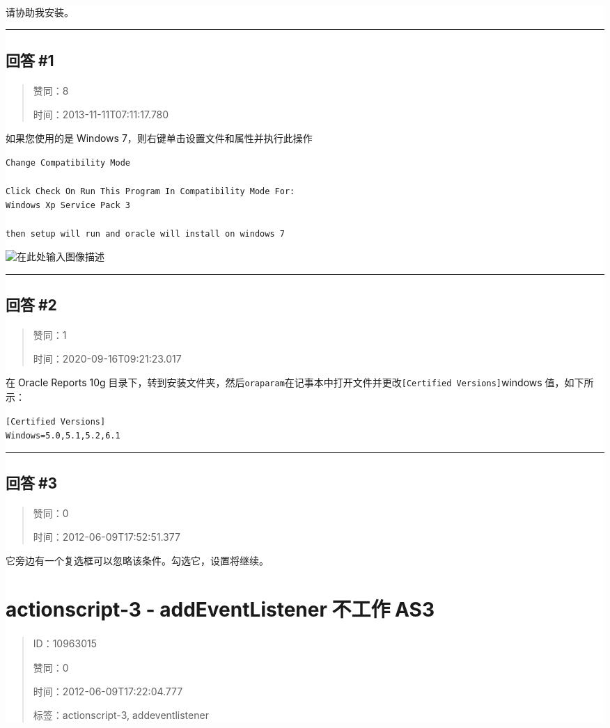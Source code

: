 请协助我安装。

* * *

## 回答 #1

> 赞同：8
> 
> 时间：2013-11-11T07:11:17.780

如果您使用的是 Windows 7，则右键单击设置文件和属性并执行此操作

```
Change Compatibility Mode 

Click Check On Run This Program In Compatibility Mode For:
Windows Xp Service Pack 3 

then setup will run and oracle will install on windows 7 
```

![在此处输入图像描述](../Images/af82a190ec54e8ddd814f727db65f6ef.png)

* * *

## 回答 #2

> 赞同：1
> 
> 时间：2020-09-16T09:21:23.017

在 Oracle Reports 10g 目录下，转到安装文件夹，然后`oraparam`在记事本中打开文件并更改`[Certified Versions]`windows 值，如下所示：

```
[Certified Versions]
Windows=5.0,5.1,5.2,6.1 
```

* * *

## 回答 #3

> 赞同：0
> 
> 时间：2012-06-09T17:52:51.377

它旁边有一个复选框可以忽略该条件。勾选它，设置将继续。

# actionscript-3 - addEventListener 不工作 AS3

> ID：10963015
> 
> 赞同：0
> 
> 时间：2012-06-09T17:22:04.777
> 
> 标签：actionscript-3, addeventlistener
